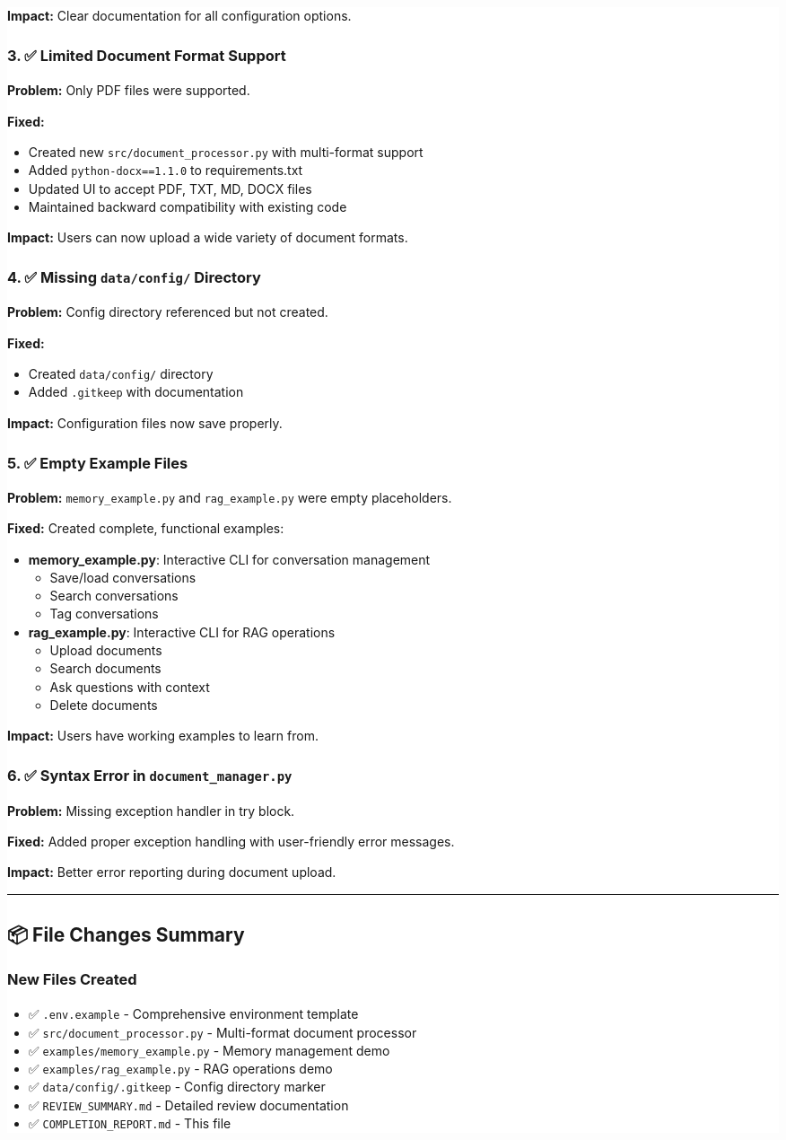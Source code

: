 **Impact:** Clear documentation for all configuration options.

### 3. ✅ Limited Document Format Support
**Problem:** Only PDF files were supported.

**Fixed:**
- Created new `src/document_processor.py` with multi-format support
- Added `python-docx==1.1.0` to requirements.txt
- Updated UI to accept PDF, TXT, MD, DOCX files
- Maintained backward compatibility with existing code

**Impact:** Users can now upload a wide variety of document formats.

### 4. ✅ Missing `data/config/` Directory
**Problem:** Config directory referenced but not created.

**Fixed:**
- Created `data/config/` directory
- Added `.gitkeep` with documentation

**Impact:** Configuration files now save properly.

### 5. ✅ Empty Example Files
**Problem:** `memory_example.py` and `rag_example.py` were empty placeholders.

**Fixed:** Created complete, functional examples:
- **memory_example.py**: Interactive CLI for conversation management
  - Save/load conversations
  - Search conversations
  - Tag conversations
- **rag_example.py**: Interactive CLI for RAG operations
  - Upload documents
  - Search documents
  - Ask questions with context
  - Delete documents

**Impact:** Users have working examples to learn from.

### 6. ✅ Syntax Error in `document_manager.py`
**Problem:** Missing exception handler in try block.

**Fixed:** Added proper exception handling with user-friendly error messages.

**Impact:** Better error reporting during document upload.

---

## 📦 File Changes Summary

### New Files Created
- ✅ `.env.example` - Comprehensive environment template
- ✅ `src/document_processor.py` - Multi-format document processor
- ✅ `examples/memory_example.py` - Memory management demo
- ✅ `examples/rag_example.py` - RAG operations demo
- ✅ `data/config/.gitkeep` - Config directory marker
- ✅ `REVIEW_SUMMARY.md` - Detailed review documentation
- ✅ `COMPLETION_REPORT.md` - This file
